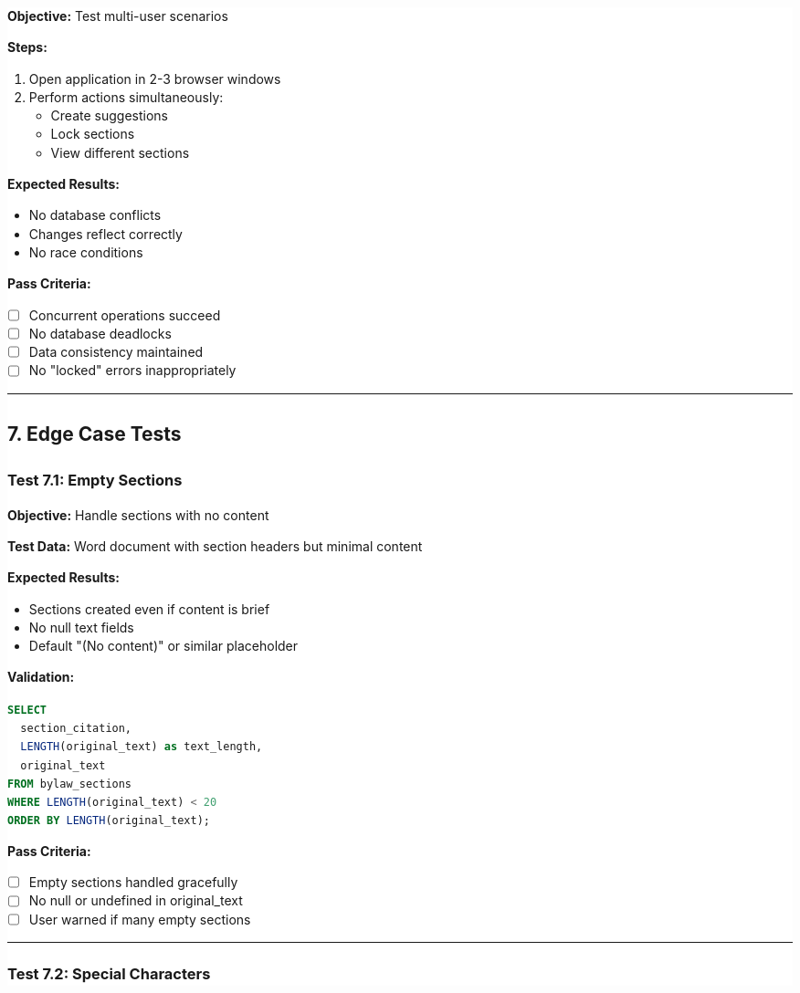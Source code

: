 **Objective:** Test multi-user scenarios

**Steps:**
1. Open application in 2-3 browser windows
2. Perform actions simultaneously:
   - Create suggestions
   - Lock sections
   - View different sections

**Expected Results:**
- No database conflicts
- Changes reflect correctly
- No race conditions

**Pass Criteria:**
- [ ] Concurrent operations succeed
- [ ] No database deadlocks
- [ ] Data consistency maintained
- [ ] No "locked" errors inappropriately

---

## 7. Edge Case Tests

### Test 7.1: Empty Sections

**Objective:** Handle sections with no content

**Test Data:** Word document with section headers but minimal content

**Expected Results:**
- Sections created even if content is brief
- No null text fields
- Default "(No content)" or similar placeholder

**Validation:**
```sql
SELECT
  section_citation,
  LENGTH(original_text) as text_length,
  original_text
FROM bylaw_sections
WHERE LENGTH(original_text) < 20
ORDER BY LENGTH(original_text);
```

**Pass Criteria:**
- [ ] Empty sections handled gracefully
- [ ] No null or undefined in original_text
- [ ] User warned if many empty sections

---

### Test 7.2: Special Characters

